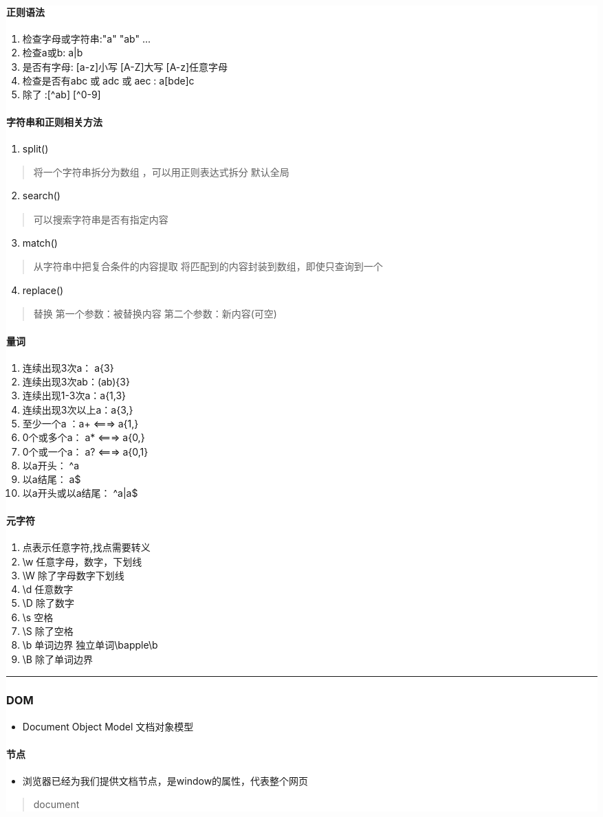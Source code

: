 #### 正则语法
1. 检查字母或字符串:"a" "ab" ...
2. 检查a或b:  a|b
3. 是否有字母: [a-z]小写 [A-Z]大写 [A-z]任意字母
4. 检查是否有abc 或 adc 或 aec : a[bde]c
5. 除了 :[^ab] [^0-9]



#### 字符串和正则相关方法
1. split()
> 将一个字符串拆分为数组 ，可以用正则表达式拆分
> 默认全局

2. search()
> 可以搜索字符串是否有指定内容

3. match()
> 从字符串中把复合条件的内容提取
> 将匹配到的内容封装到数组，即使只查询到一个

4. replace()
> 替换 第一个参数：被替换内容 第二个参数：新内容(可空)

#### 量词
1. 连续出现3次a： a{3}
2. 连续出现3次ab：(ab){3}
3. 连续出现1-3次a：a{1,3}
4. 连续出现3次以上a：a{3,}
5. 至少一个a ：a+ <===> a{1,}
6. 0个或多个a： a* <===> a{0,}
7. 0个或一个a： a? <===> a{0,1}
8. 以a开头： ^a
9. 以a结尾： a$
10. 以a开头或以a结尾： ^a|a$

#### 元字符
1. 点表示任意字符,找点需要转义
2. \w 任意字母，数字，下划线
3. \W 除了字母数字下划线
4. \d 任意数字
5. \D 除了数字
6. \s 空格
7. \S 除了空格
8. \b 单词边界 独立单词\bapple\b
9. \B 除了单词边界

***
### DOM
* Document Object Model 文档对象模型

#### 节点
* 浏览器已经为我们提供文档节点，是window的属性，代表整个网页
> document
